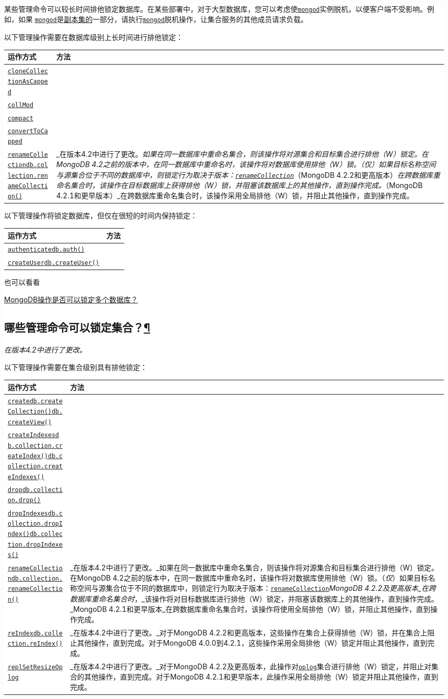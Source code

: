 某些管理命令可以较长时间排他锁定数据库。在某些部署中，对于大型数据库，您可以考虑使[`mongod`](https://docs.mongodb.com/manual/reference/program/mongod/#bin.mongod)实例脱机，以便客户端不受影响。例如，如果 [`mongod`](https://docs.mongodb.com/manual/reference/program/mongod/#bin.mongod)是[副本集的](https://docs.mongodb.com/manual/reference/glossary/#term-replica-set)一部分，请执行[`mongod`](https://docs.mongodb.com/manual/reference/program/mongod/#bin.mongod)脱机操作，让集合服务的其他成员请求负载。

以下管理操作需要在数据库级别上长时间进行排他锁定：

| 运作方式 | 方法 |
| :--- | :--- |
| [`cloneCollectionAsCapped`](https://docs.mongodb.com/manual/reference/command/cloneCollectionAsCapped/#dbcmd.cloneCollectionAsCapped) |  |
| [`collMod`](https://docs.mongodb.com/manual/reference/command/collMod/#dbcmd.collMod) |  |
| [`compact`](https://docs.mongodb.com/manual/reference/command/compact/#dbcmd.compact) |  |
| [`convertToCapped`](https://docs.mongodb.com/manual/reference/command/convertToCapped/#dbcmd.convertToCapped) |  |
| [`renameCollection`](https://docs.mongodb.com/manual/reference/command/renameCollection/#dbcmd.renameCollection)[`db.collection.renameCollection()`](https://docs.mongodb.com/manual/reference/method/db.collection.renameCollection/#db.collection.renameCollection) | _在版本4.2中进行了更改。_如果在同一数据库中重命名集合，则该操作将对源集合和目标集合进行排他（W）锁定。在MongoDB 4.2之前的版本中，在同一数据库中重命名时，该操作将对数据库使用排他（W）锁。（_仅_）如果目标名称空间与源集合位于不同的数据库中，则锁定行为取决于版本：[`renameCollection`](https://docs.mongodb.com/manual/reference/command/renameCollection/#dbcmd.renameCollection)_（MongoDB 4.2.2和更高版本）_在跨数据库重命名集合时，该操作在目标数据库上获得排他（W）锁，并阻塞该数据库上的其他操作，直到操作完成。_（MongoDB 4.2.1和更早版本）_在跨数据库重命名集合时，该操作采用全局排他（W）锁，并阻止其他操作，直到操作完成。 |

以下管理操作将锁定数据库，但仅在很短的时间内保持锁定：

| 运作方式 | 方法 |
| :--- | :--- |
| [`authenticate`](https://docs.mongodb.com/manual/reference/command/authenticate/#dbcmd.authenticate)[`db.auth()`](https://docs.mongodb.com/manual/reference/method/db.auth/#db.auth) |  |
| [`createUser`](https://docs.mongodb.com/manual/reference/command/createUser/#dbcmd.createUser)[`db.createUser()`](https://docs.mongodb.com/manual/reference/method/db.createUser/#db.createUser) |  |

也可以看看

[MongoDB操作是否可以锁定多个数据库？](https://docs.mongodb.com/manual/faq/concurrency/#faq-concurrency-lock-multiple-dbs)

## 哪些管理命令可以锁定集合？[¶](https://docs.mongodb.com/manual/faq/concurrency/#which-administrative-commands-lock-a-collection)

_在版本4.2中进行了更改。_

以下管理操作需要在集合级别具有排他锁定：

| 运作方式 | 方法 |
| :--- | :--- |
| [`create`](https://docs.mongodb.com/manual/reference/command/create/#dbcmd.create)[`db.createCollection()`](https://docs.mongodb.com/manual/reference/method/db.createCollection/#db.createCollection)[`db.createView()`](https://docs.mongodb.com/manual/reference/method/db.createView/#db.createView) |  |
| [`createIndexes`](https://docs.mongodb.com/manual/reference/command/createIndexes/#dbcmd.createIndexes)[`db.collection.createIndex()`](https://docs.mongodb.com/manual/reference/method/db.collection.createIndex/#db.collection.createIndex)[`db.collection.createIndexes()`](https://docs.mongodb.com/manual/reference/method/db.collection.createIndexes/#db.collection.createIndexes) |  |
| [`drop`](https://docs.mongodb.com/manual/reference/command/drop/#dbcmd.drop)[`db.collection.drop()`](https://docs.mongodb.com/manual/reference/method/db.collection.drop/#db.collection.drop) |  |
| [`dropIndexes`](https://docs.mongodb.com/manual/reference/command/dropIndexes/#dbcmd.dropIndexes)[`db.collection.dropIndex()`](https://docs.mongodb.com/manual/reference/method/db.collection.dropIndex/#db.collection.dropIndex)[`db.collection.dropIndexes()`](https://docs.mongodb.com/manual/reference/method/db.collection.dropIndexes/#db.collection.dropIndexes) |  |
| [`renameCollection`](https://docs.mongodb.com/manual/reference/command/renameCollection/#dbcmd.renameCollection)[`db.collection.renameCollection()`](https://docs.mongodb.com/manual/reference/method/db.collection.renameCollection/#db.collection.renameCollection) | _在版本4.2中进行了更改。_如果在同一数据库中重命名集合，则该操作将对源集合和目标集合进行排他（W）锁定。在MongoDB 4.2之前的版本中，在同一数据库中重命名时，该操作将对数据库使用排他（W）锁。（_仅_）如果目标名称空间与源集合位于不同的数据库中，则锁定行为取决于版本：[`renameCollection`](https://docs.mongodb.com/manual/reference/command/renameCollection/#dbcmd.renameCollection)_MongoDB 4.2.2及更高版本_在跨数据库重命名集合时_，_该操作将对目标数据库进行排他（W）锁定，并阻塞该数据库上的其他操作，直到操作完成。_MongoDB 4.2.1和更早版本_在跨数据库重命名集合时，该操作将使用全局排他（W）锁，并阻止其他操作，直到操作完成。 |
| [`reIndex`](https://docs.mongodb.com/manual/reference/command/reIndex/#dbcmd.reIndex)[`db.collection.reIndex()`](https://docs.mongodb.com/manual/reference/method/db.collection.reIndex/#db.collection.reIndex) | _在版本4.2中进行了更改。_对于MongoDB 4.2.2和更高版本，这些操作在集合上获得排他（W）锁，并在集合上阻止其他操作，直到完成。对于MongoDB 4.0.0到4.2.1，这些操作采用全局排他（W）锁定并阻止其他操作，直到完成。 |
| [`replSetResizeOplog`](https://docs.mongodb.com/manual/reference/command/replSetResizeOplog/#dbcmd.replSetResizeOplog) | _在版本4.2中进行了更改。_对于MongoDB 4.2.2及更高版本，此操作对[`oplog`](https://docs.mongodb.com/manual/reference/local-database/#local.oplog.rs)集合进行排他（W）锁定，并阻止对集合的其他操作，直到完成。对于MongoDB 4.2.1和更早版本，此操作采用全局排他（W）锁定并阻止其他操作，直到完成。 |
